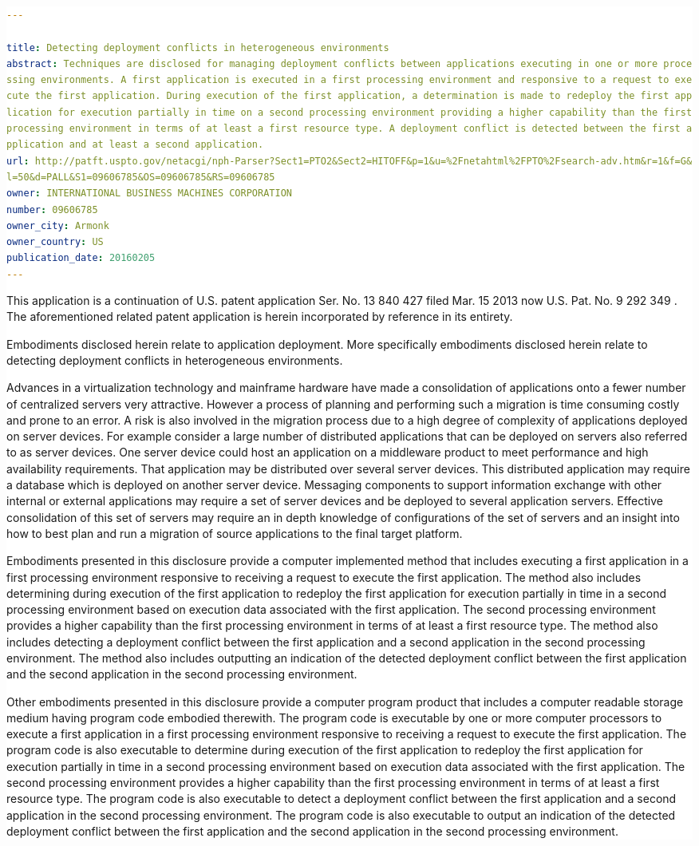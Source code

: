 ```yaml
---

title: Detecting deployment conflicts in heterogeneous environments
abstract: Techniques are disclosed for managing deployment conflicts between applications executing in one or more processing environments. A first application is executed in a first processing environment and responsive to a request to execute the first application. During execution of the first application, a determination is made to redeploy the first application for execution partially in time on a second processing environment providing a higher capability than the first processing environment in terms of at least a first resource type. A deployment conflict is detected between the first application and at least a second application.
url: http://patft.uspto.gov/netacgi/nph-Parser?Sect1=PTO2&Sect2=HITOFF&p=1&u=%2Fnetahtml%2FPTO%2Fsearch-adv.htm&r=1&f=G&l=50&d=PALL&S1=09606785&OS=09606785&RS=09606785
owner: INTERNATIONAL BUSINESS MACHINES CORPORATION
number: 09606785
owner_city: Armonk
owner_country: US
publication_date: 20160205
---
```

This application is a continuation of U.S. patent application Ser. No. 13 840 427 filed Mar. 15 2013 now U.S. Pat. No. 9 292 349 . The aforementioned related patent application is herein incorporated by reference in its entirety.

Embodiments disclosed herein relate to application deployment. More specifically embodiments disclosed herein relate to detecting deployment conflicts in heterogeneous environments.

Advances in a virtualization technology and mainframe hardware have made a consolidation of applications onto a fewer number of centralized servers very attractive. However a process of planning and performing such a migration is time consuming costly and prone to an error. A risk is also involved in the migration process due to a high degree of complexity of applications deployed on server devices. For example consider a large number of distributed applications that can be deployed on servers also referred to as server devices. One server device could host an application on a middleware product to meet performance and high availability requirements. That application may be distributed over several server devices. This distributed application may require a database which is deployed on another server device. Messaging components to support information exchange with other internal or external applications may require a set of server devices and be deployed to several application servers. Effective consolidation of this set of servers may require an in depth knowledge of configurations of the set of servers and an insight into how to best plan and run a migration of source applications to the final target platform.

Embodiments presented in this disclosure provide a computer implemented method that includes executing a first application in a first processing environment responsive to receiving a request to execute the first application. The method also includes determining during execution of the first application to redeploy the first application for execution partially in time in a second processing environment based on execution data associated with the first application. The second processing environment provides a higher capability than the first processing environment in terms of at least a first resource type. The method also includes detecting a deployment conflict between the first application and a second application in the second processing environment. The method also includes outputting an indication of the detected deployment conflict between the first application and the second application in the second processing environment.

Other embodiments presented in this disclosure provide a computer program product that includes a computer readable storage medium having program code embodied therewith. The program code is executable by one or more computer processors to execute a first application in a first processing environment responsive to receiving a request to execute the first application. The program code is also executable to determine during execution of the first application to redeploy the first application for execution partially in time in a second processing environment based on execution data associated with the first application. The second processing environment provides a higher capability than the first processing environment in terms of at least a first resource type. The program code is also executable to detect a deployment conflict between the first application and a second application in the second processing environment. The program code is also executable to output an indication of the detected deployment conflict between the first application and the second application in the second processing environment.

